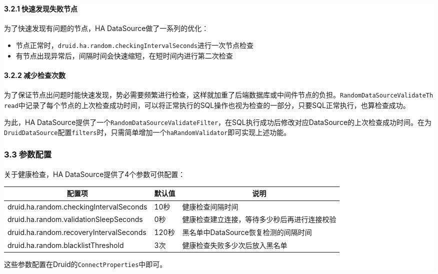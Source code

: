 #### 3.2.1 快速发现失败节点

为了快速发现有问题的节点，HA DataSource做了一系列的优化：

* 节点正常时，`druid.ha.random.checkingIntervalSeconds`进行一次节点检查
* 有节点出现异常后，间隔时间会快速缩短，在短时间内进行第二次检查

#### 3.2.2 减少检查次数

为了保证节点出问题时能快速发现，势必需要频繁进行检查，这样就加重了后端数据库或中间件节点的负担。`RandomDataSourceValidateThread`中记录了每个节点的上次检查成功时间，可以将正常执行的SQL操作也视为检查的一部分，只要SQL正常执行，也算检查成功。

为此，HA DataSource提供了一个`RandomDataSourceValidateFilter`，在SQL执行成功后修改对应DataSource的上次检查成功时间。在为`DruidDataSource`配置`filters`时，只需简单增加一个`haRandomValidator`即可实现上述功能。

### 3.3 参数配置

关于健康检查，HA DataSource提供了4个参数可供配置：

| 配置项                                  | 默认值 | 说明                                         |
| --------------------------------------- | ------ | -------------------------------------------- |
| druid.ha.random.checkingIntervalSeconds | 10秒   | 健康检查间隔时间                             |
| druid.ha.random.validationSleepSeconds  | 0秒    | 健康检查建立连接，等待多少秒后再进行连接校验 |
| druid.ha.random.recoveryIntervalSeconds | 120秒  | 黑名单中DataSource恢复检测的间隔时间         |
| druid.ha.random.blacklistThreshold      | 3次    | 健康检查失败多少次后放入黑名单               |

这些参数配置在Druid的`ConnectProperties`中即可。